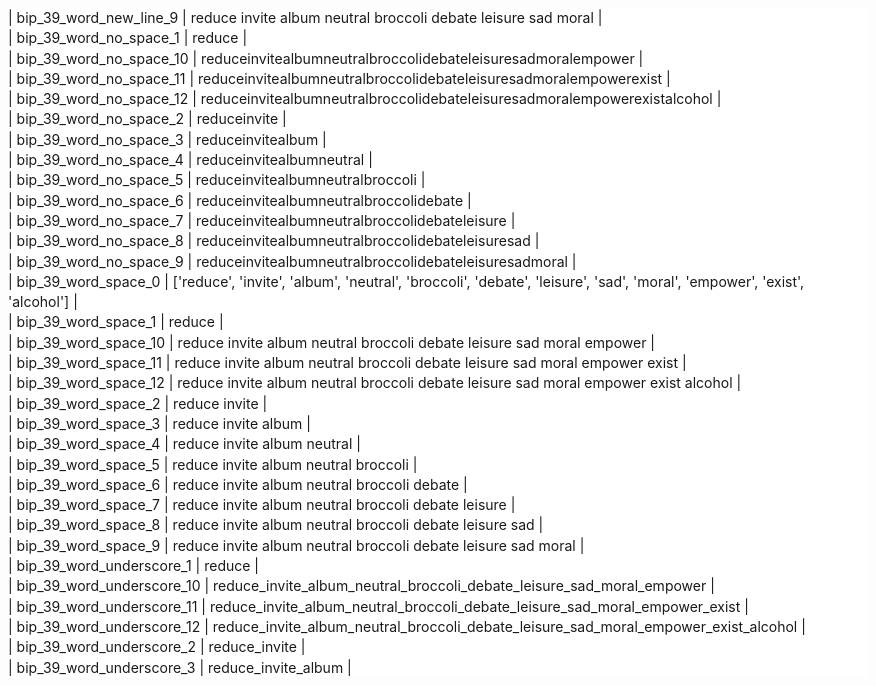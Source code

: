 | bip_39_word_new_line_9 | reduce
invite
album
neutral
broccoli
debate
leisure
sad
moral |  
| bip_39_word_no_space_1 | reduce |  
| bip_39_word_no_space_10 | reduceinvitealbumneutralbroccolidebateleisuresadmoralempower |  
| bip_39_word_no_space_11 | reduceinvitealbumneutralbroccolidebateleisuresadmoralempowerexist |  
| bip_39_word_no_space_12 | reduceinvitealbumneutralbroccolidebateleisuresadmoralempowerexistalcohol |  
| bip_39_word_no_space_2 | reduceinvite |  
| bip_39_word_no_space_3 | reduceinvitealbum |  
| bip_39_word_no_space_4 | reduceinvitealbumneutral |  
| bip_39_word_no_space_5 | reduceinvitealbumneutralbroccoli |  
| bip_39_word_no_space_6 | reduceinvitealbumneutralbroccolidebate |  
| bip_39_word_no_space_7 | reduceinvitealbumneutralbroccolidebateleisure |  
| bip_39_word_no_space_8 | reduceinvitealbumneutralbroccolidebateleisuresad |  
| bip_39_word_no_space_9 | reduceinvitealbumneutralbroccolidebateleisuresadmoral |  
| bip_39_word_space_0 | ['reduce', 'invite', 'album', 'neutral', 'broccoli', 'debate', 'leisure', 'sad', 'moral', 'empower', 'exist', 'alcohol'] |  
| bip_39_word_space_1 | reduce |  
| bip_39_word_space_10 | reduce invite album neutral broccoli debate leisure sad moral empower |  
| bip_39_word_space_11 | reduce invite album neutral broccoli debate leisure sad moral empower exist |  
| bip_39_word_space_12 | reduce invite album neutral broccoli debate leisure sad moral empower exist alcohol |  
| bip_39_word_space_2 | reduce invite |  
| bip_39_word_space_3 | reduce invite album |  
| bip_39_word_space_4 | reduce invite album neutral |  
| bip_39_word_space_5 | reduce invite album neutral broccoli |  
| bip_39_word_space_6 | reduce invite album neutral broccoli debate |  
| bip_39_word_space_7 | reduce invite album neutral broccoli debate leisure |  
| bip_39_word_space_8 | reduce invite album neutral broccoli debate leisure sad |  
| bip_39_word_space_9 | reduce invite album neutral broccoli debate leisure sad moral |  
| bip_39_word_underscore_1 | reduce |  
| bip_39_word_underscore_10 | reduce_invite_album_neutral_broccoli_debate_leisure_sad_moral_empower |  
| bip_39_word_underscore_11 | reduce_invite_album_neutral_broccoli_debate_leisure_sad_moral_empower_exist |  
| bip_39_word_underscore_12 | reduce_invite_album_neutral_broccoli_debate_leisure_sad_moral_empower_exist_alcohol |  
| bip_39_word_underscore_2 | reduce_invite |  
| bip_39_word_underscore_3 | reduce_invite_album |  